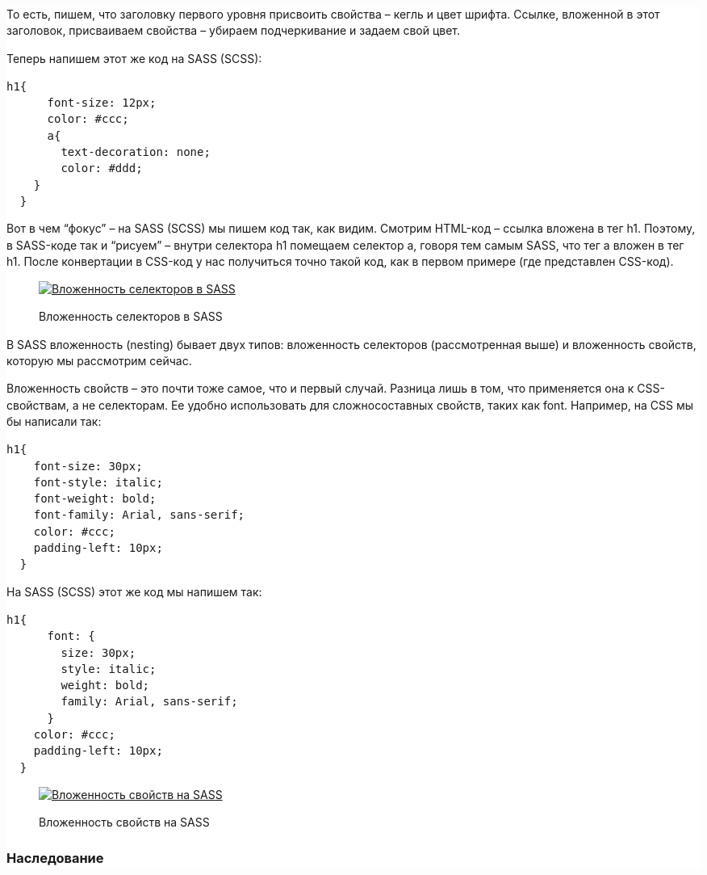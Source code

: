 То есть, пишем, что заголовку первого уровня присвоить свойства &#8211; кегль и цвет шрифта. Ссылке, вложенной в этот заголовок, присваиваем свойства &#8211; убираем подчеркивание и задаем свой цвет.

Теперь напишем этот же код на SASS (SCSS):

<pre>h1{
      font-size: 12px;
      color: #ccc;
      a{
        text-decoration: none;
        color: #ddd;
    }
  }</pre>

Вот в чем &#8220;фокус&#8221; &#8211; на SASS (SCSS) мы пишем код так, как видим. Смотрим HTML-код &#8211; ссылка вложена в тег h1. Поэтому, в SASS-коде так и &#8220;рисуем&#8221; &#8211; внутри селектора h1 помещаем селектор a, говоря тем самым SASS, что тег a вложен в тег h1. После конвертации в CSS-код у нас получиться точно такой код, как в первом примере (где представлен CSS-код).<figure id="attachment_48" style="width: 600px;" class="wp-caption aligncenter">

[<img src="http://localhost:7788/third/wp-content/uploads/2013/10/sass-nesting-600x259.jpg" alt="Вложенность селекторов в SASS" width="600" height="259" class="size-medium wp-image-48" />][3]<figcaption class="wp-caption-text">Вложенность селекторов в SASS</figcaption></figure> 

В SASS вложенность (nesting) бывает двух типов: вложенность селекторов (рассмотренная выше) и вложенность свойств, которую мы рассмотрим сейчас.

Вложенность свойств &#8211; это почти тоже самое, что и первый случай. Разница лишь в том, что применяется она к CSS-свойствам, а не селекторам. Ее удобно использовать для сложносоставных свойств, таких как font. Например, на CSS мы бы написали так:

<pre>h1{
    font-size: 30px;
    font-style: italic;
    font-weight: bold;
    font-family: Arial, sans-serif;
    color: #ccc;
    padding-left: 10px;
  }</pre>

На SASS (SCSS) этот же код мы напишем так:

<pre>h1{
      font: {
        size: 30px;
        style: italic;
        weight: bold;
        family: Arial, sans-serif;
      }
    color: #ccc;
    padding-left: 10px;
  }</pre><figure id="attachment_49" style="width: 600px;" class="wp-caption aligncenter">

[<img src="http://localhost:7788/third/wp-content/uploads/2013/10/sass-nesting-properties-600x490.jpg" alt="Вложенность свойств на SASS" width="600" height="490" class="size-medium wp-image-49" />][4]<figcaption class="wp-caption-text">Вложенность свойств на SASS</figcaption></figure> 

### Наследование


 [1]: http://localhost:7788/third/?p=32 "SASS (SCSS) в картинках - Часть 1"
 [2]: http://localhost:7788/third/wp-content/uploads/2013/10/sass-variable.jpg
 [3]: http://localhost:7788/third/wp-content/uploads/2013/10/sass-nesting.jpg
 [4]: http://localhost:7788/third/wp-content/uploads/2013/10/sass-nesting-properties.jpg
 [5]: http://localhost:7788/third/wp-content/uploads/2013/10/sass-extend.jpg
 [6]: http://localhost:7788/third/wp-content/uploads/2013/10/sass-parent.jpg
 [7]: http://localhost:7788/third/wp-content/uploads/2013/10/sass-function.jpg
 [8]: http://localhost:7788/third/wp-content/uploads/2013/10/sass-darken.jpg
 [9]: http://localhost:7788/third/wp-content/uploads/2013/10/sass-mixin.jpg
 [10]: http://localhost:7788/third/wp-content/uploads/2013/10/sass-interpolation.jpg
 [11]: http://localhost:7788/third/wp-content/uploads/2013/10/sass-mixin-with-arguments.jpg
